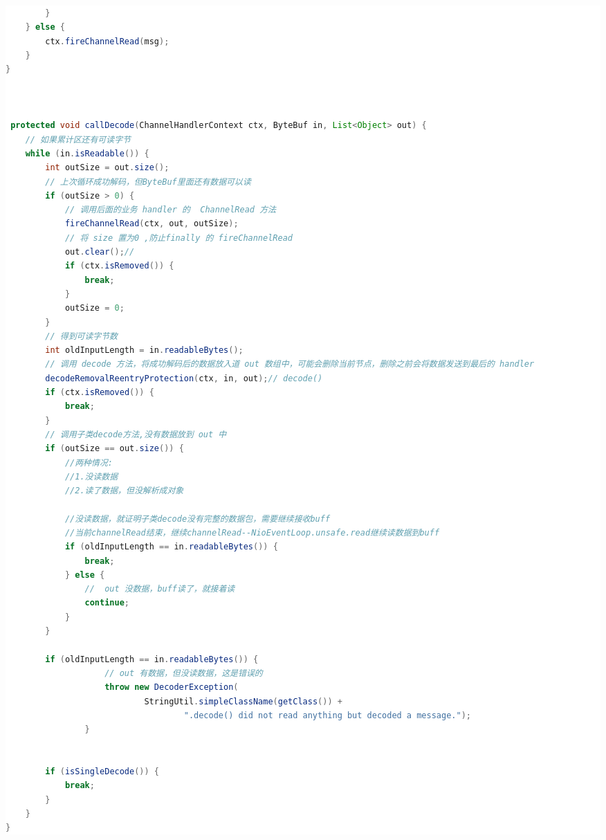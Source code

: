 ```java
        }
    } else {
        ctx.fireChannelRead(msg);
    }
}



 protected void callDecode(ChannelHandlerContext ctx, ByteBuf in, List<Object> out) {
    // 如果累计区还有可读字节
    while (in.isReadable()) {
        int outSize = out.size();
        // 上次循环成功解码，但ByteBuf里面还有数据可以读
        if (outSize > 0) {
            // 调用后面的业务 handler 的  ChannelRead 方法
            fireChannelRead(ctx, out, outSize);
            // 将 size 置为0 ,防止finally 的 fireChannelRead
            out.clear();//
            if (ctx.isRemoved()) {
                break;
            }
            outSize = 0;
        }
        // 得到可读字节数
        int oldInputLength = in.readableBytes();
        // 调用 decode 方法，将成功解码后的数据放入道 out 数组中，可能会删除当前节点，删除之前会将数据发送到最后的 handler
        decodeRemovalReentryProtection(ctx, in, out);// decode()
        if (ctx.isRemoved()) {
            break;
        }
        // 调用子类decode方法,没有数据放到 out 中
        if (outSize == out.size()) {
            //两种情况:
            //1.没读数据
            //2.读了数据，但没解析成对象
            
            //没读数据，就证明子类decode没有完整的数据包，需要继续接收buff
            //当前channelRead结束，继续channelRead--NioEventLoop.unsafe.read继续读数据到buff
            if (oldInputLength == in.readableBytes()) {
                break;
            } else {
                //  out 没数据，buff读了，就接着读
                continue;
            }
        }
        
        if (oldInputLength == in.readableBytes()) {
            		// out 有数据，但没读数据，这是错误的
                    throw new DecoderException(
                            StringUtil.simpleClassName(getClass()) +
                                    ".decode() did not read anything but decoded a message.");
                }

        
        if (isSingleDecode()) {
            break;
        }
    }
}
```
